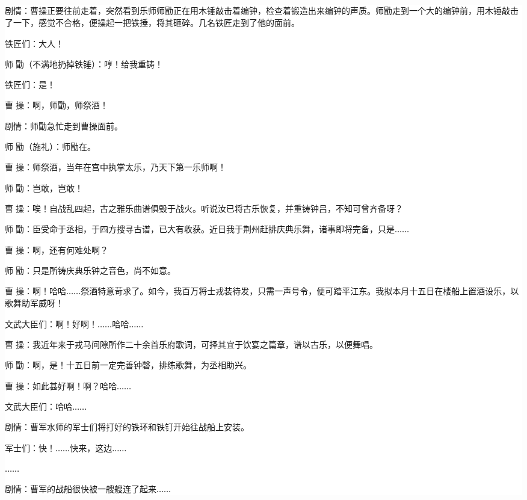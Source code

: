 剧情：曹操正要往前走着，突然看到乐师师勖正在用木锤敲击着编钟，检查着锻造出来编钟的声质。师勖走到一个大的编钟前，用木锤敲击了一下，感觉不合格，便操起一把铁捶，将其砸碎。几名铁匠走到了他的面前。

铁匠们：大人！

师 勖（不满地扔掉铁锤）：哼！给我重铸！

铁匠们：是！

曹 操：啊，师勖，师祭酒！

剧情：师勖急忙走到曹操面前。

师 勖（施礼）：师勖在。

曹 操：师祭酒，当年在宫中执掌太乐，乃天下第一乐师啊！

师 勖：岂敢，岂敢！

曹 操：唉！自战乱四起，古之雅乐曲谱俱毁于战火。听说汝已将古乐恢复，并重铸钟吕，不知可曾齐备呀？

师 勖：臣受命于丞相，于四方搜寻古谱，已大有收获。近日我于荆州赶排庆典乐舞，诸事即将完备，只是……

曹 操：啊，还有何难处啊？

师 勖：只是所铸庆典乐钟之音色，尚不如意。

曹 操：啊！哈哈……祭酒特意苛求了。如今，我百万将士戎装待发，只需一声号令，便可踏平江东。我拟本月十五日在楼船上置酒设乐，以歌舞助军威呀！

文武大臣们：啊！好啊！……哈哈……

曹 操：我近年来于戎马间隙所作二十余首乐府歌词，可择其宜于饮宴之篇章，谱以古乐，以便舞唱。

师 勖：啊，是！十五日前一定完善钟磬，排练歌舞，为丞相助兴。

曹 操：如此甚好啊！啊？哈哈……

文武大臣们：哈哈……

剧情：曹军水师的军士们将打好的铁环和铁钉开始往战船上安装。

军士们：快！……快来，这边……

……

剧情：曹军的战船很快被一艘艘连了起来……
